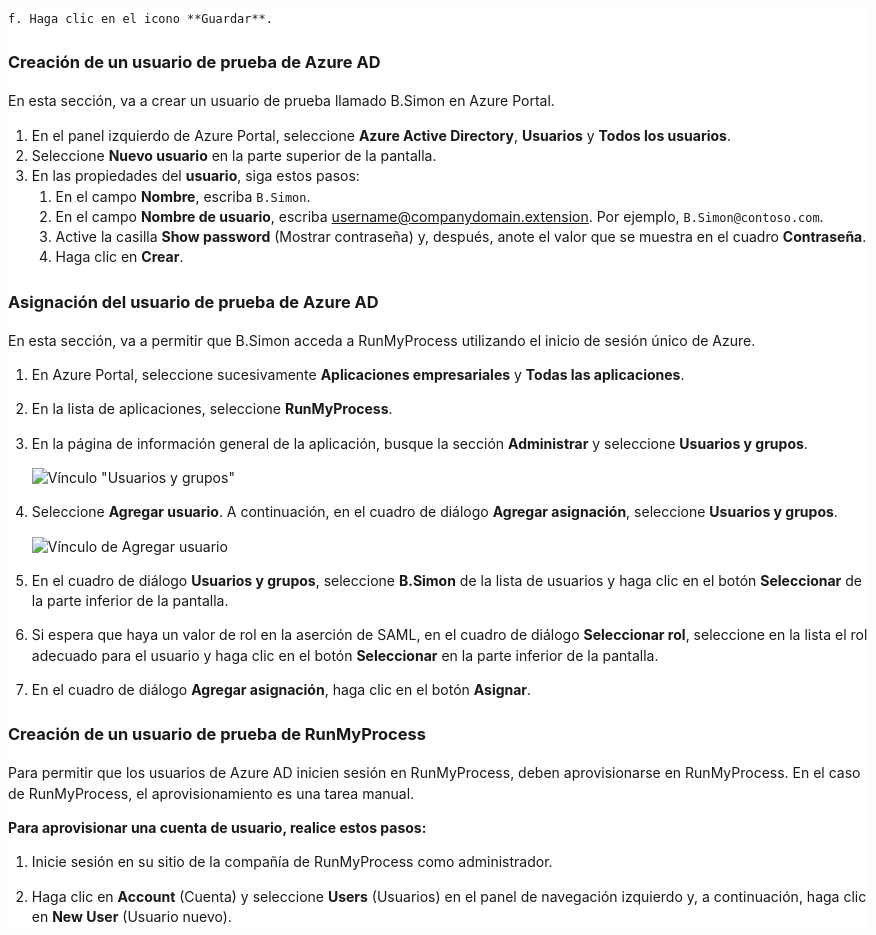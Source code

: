     f. Haga clic en el icono **Guardar**.

### <a name="create-an-azure-ad-test-user"></a>Creación de un usuario de prueba de Azure AD

En esta sección, va a crear un usuario de prueba llamado B.Simon en Azure Portal.

1. En el panel izquierdo de Azure Portal, seleccione **Azure Active Directory**, **Usuarios** y **Todos los usuarios**.
1. Seleccione **Nuevo usuario** en la parte superior de la pantalla.
1. En las propiedades del **usuario**, siga estos pasos:
   1. En el campo **Nombre**, escriba `B.Simon`.  
   1. En el campo **Nombre de usuario**, escriba username@companydomain.extension. Por ejemplo, `B.Simon@contoso.com`.
   1. Active la casilla **Show password** (Mostrar contraseña) y, después, anote el valor que se muestra en el cuadro **Contraseña**.
   1. Haga clic en **Crear**.

### <a name="assign-the-azure-ad-test-user"></a>Asignación del usuario de prueba de Azure AD

En esta sección, va a permitir que B.Simon acceda a RunMyProcess utilizando el inicio de sesión único de Azure.

1. En Azure Portal, seleccione sucesivamente **Aplicaciones empresariales** y **Todas las aplicaciones**.
1. En la lista de aplicaciones, seleccione **RunMyProcess**.
1. En la página de información general de la aplicación, busque la sección **Administrar** y seleccione **Usuarios y grupos**.

   ![Vínculo "Usuarios y grupos"](common/users-groups-blade.png)

1. Seleccione **Agregar usuario**. A continuación, en el cuadro de diálogo **Agregar asignación**, seleccione **Usuarios y grupos**.

    ![Vínculo de Agregar usuario](common/add-assign-user.png)

1. En el cuadro de diálogo **Usuarios y grupos**, seleccione **B.Simon** de la lista de usuarios y haga clic en el botón **Seleccionar** de la parte inferior de la pantalla.
1. Si espera que haya un valor de rol en la aserción de SAML, en el cuadro de diálogo **Seleccionar rol**, seleccione en la lista el rol adecuado para el usuario y haga clic en el botón **Seleccionar** en la parte inferior de la pantalla.
1. En el cuadro de diálogo **Agregar asignación**, haga clic en el botón **Asignar**.

### <a name="create-runmyprocess-test-user"></a>Creación de un usuario de prueba de RunMyProcess

Para permitir que los usuarios de Azure AD inicien sesión en RunMyProcess, deben aprovisionarse en RunMyProcess. En el caso de RunMyProcess, el aprovisionamiento es una tarea manual.

**Para aprovisionar una cuenta de usuario, realice estos pasos:**

1. Inicie sesión en su sitio de la compañía de RunMyProcess como administrador.

1. Haga clic en **Account** (Cuenta) y seleccione **Users** (Usuarios) en el panel de navegación izquierdo y, a continuación, haga clic en **New User** (Usuario nuevo).
